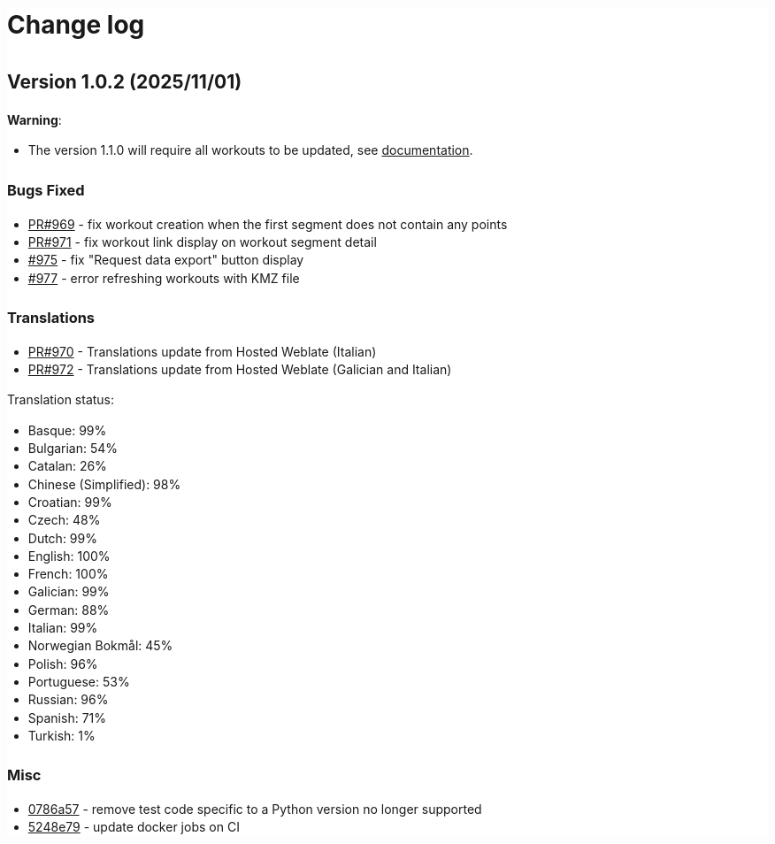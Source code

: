 # Change log

## Version 1.0.2 (2025/11/01)

**Warning**:
- The version 1.1.0 will require all workouts to be updated, see [documentation](https://docs.fittrackee.org/en/upgrading-to-1.0.0.html#workouts-data-update).

### Bugs Fixed

* [PR#969](https://github.com/SamR1/FitTrackee/pull/969) - fix workout creation when the first segment does not contain any points
* [PR#971](https://github.com/SamR1/FitTrackee/pull/971) - fix workout link display on workout segment detail
* [#975](https://github.com/SamR1/FitTrackee/issues/975) - fix "Request data export" button display
* [#977](https://github.com/SamR1/FitTrackee/issues/977) - error refreshing workouts with KMZ file

### Translations

* [PR#970](https://github.com/SamR1/FitTrackee/pull/970) - Translations update from Hosted Weblate (Italian)
* [PR#972](https://github.com/SamR1/FitTrackee/pull/972) - Translations update from Hosted Weblate (Galician and Italian)

Translation status:
- Basque: 99%
- Bulgarian: 54%
- Catalan: 26%
- Chinese (Simplified): 98%
- Croatian: 99%
- Czech: 48%
- Dutch: 99%
- English: 100%
- French: 100%
- Galician: 99%
- German: 88%
- Italian: 99%
- Norwegian Bokmål: 45%
- Polish: 96%
- Portuguese: 53%
- Russian: 96%
- Spanish: 71%
- Turkish: 1%

### Misc

- [0786a57](https://github.com/SamR1/FitTrackee/commit/0786a575043c7f7b59a371e3043cb4dce3831126) - remove test code specific to a Python version no longer supported
- [5248e79](https://github.com/SamR1/FitTrackee/commit/5248e797894f59ae60e4ba31af879e58904d7111) - update docker jobs on CI
